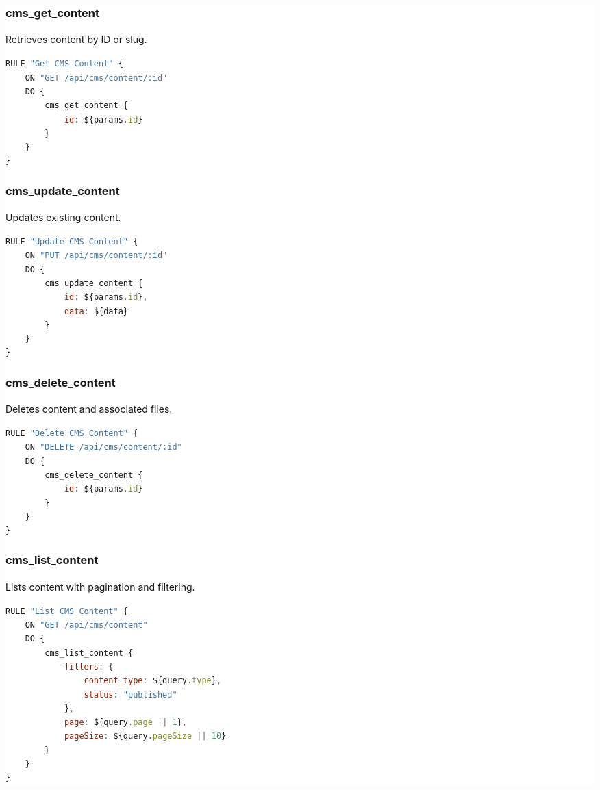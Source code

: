 ### cms_get_content
Retrieves content by ID or slug.

```javascript
RULE "Get CMS Content" {
    ON "GET /api/cms/content/:id"
    DO {
        cms_get_content {
            id: ${params.id}
        }
    }
}
```

### cms_update_content
Updates existing content.

```javascript
RULE "Update CMS Content" {
    ON "PUT /api/cms/content/:id"
    DO {
        cms_update_content {
            id: ${params.id},
            data: ${data}
        }
    }
}
```

### cms_delete_content
Deletes content and associated files.

```javascript
RULE "Delete CMS Content" {
    ON "DELETE /api/cms/content/:id"
    DO {
        cms_delete_content {
            id: ${params.id}
        }
    }
}
```

### cms_list_content
Lists content with pagination and filtering.

```javascript
RULE "List CMS Content" {
    ON "GET /api/cms/content"
    DO {
        cms_list_content {
            filters: {
                content_type: ${query.type},
                status: "published"
            },
            page: ${query.page || 1},
            pageSize: ${query.pageSize || 10}
        }
    }
}
```
